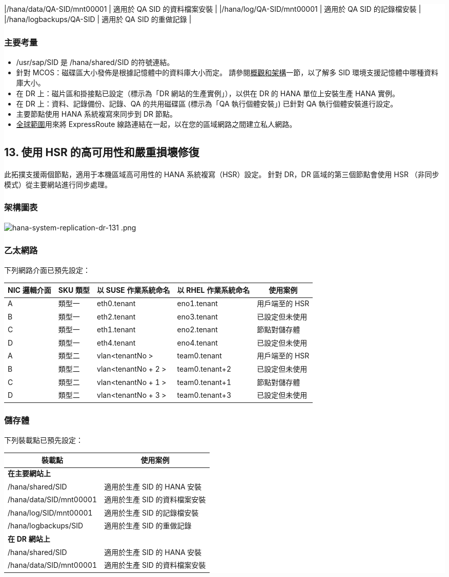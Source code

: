 |/hana/data/QA-SID/mnt00001 | 適用於 QA SID 的資料檔案安裝 | 
|/hana/log/QA-SID/mnt00001 | 適用於 QA SID 的記錄檔安裝 |
|/hana/logbackups/QA-SID | 適用於 QA SID 的重做記錄 |

### <a name="key-considerations"></a>主要考量
- /usr/sap/SID 是 /hana/shared/SID 的符號連結。
- 針對 MCOS：磁碟區大小發佈是根據記憶體中的資料庫大小而定。 請參閱[概觀和架構](https://docs.microsoft.com/azure/virtual-machines/workloads/sap/hana-overview-architecture)一節，以了解多 SID 環境支援記憶體中哪種資料庫大小。
- 在 DR 上：磁片區和掛接點已設定（標示為「DR 網站的生產實例」），以供在 DR 的 HANA 單位上安裝生產 HANA 實例。 
- 在 DR 上：資料、記錄備份、記錄、QA 的共用磁碟區 (標示為「QA 執行個體安裝」) 已針對 QA 執行個體安裝進行設定。
- 主要節點使用 HANA 系統複寫來同步到 DR 節點。 
- [全球範圍](https://docs.microsoft.com/azure/expressroute/expressroute-global-reach)用來將 ExpressRoute 線路連結在一起，以在您的區域網路之間建立私人網路。

## <a name="13-high-availability-and-disaster-recovery-with-hsr"></a>13. 使用 HSR 的高可用性和嚴重損壞修復 
 
 此拓撲支援兩個節點，適用于本機區域高可用性的 HANA 系統複寫（HSR）設定。 針對 DR，DR 區域的第三個節點會使用 HSR （非同步模式）從主要網站進行同步處理。 

### <a name="architecture-diagram"></a>架構圖表  

![hana-system-replication-dr-131 .png](media/hana-supported-scenario/hana-system-replication-dr-131.png)

### <a name="ethernet"></a>乙太網路
下列網路介面已預先設定：

| NIC 邏輯介面 | SKU 類型 | 以 SUSE 作業系統命名 | 以 RHEL 作業系統命名 | 使用案例|
| --- | --- | --- | --- | --- |
| A | 類型一 | eth0.tenant | eno1.tenant | 用戶端至的 HSR |
| B | 類型一 | eth2.tenant | eno3.tenant | 已設定但未使用 |
| C | 類型一 | eth1.tenant | eno2.tenant | 節點對儲存體 |
| D | 類型一 | eth4.tenant | eno4.tenant | 已設定但未使用 |
| A | 類型二 | vlan\<tenantNo > | team0.tenant | 用戶端至的 HSR |
| B | 類型二 | vlan\<tenantNo + 2 > | team0.tenant+2 | 已設定但未使用 |
| C | 類型二 | vlan\<tenantNo + 1 > | team0.tenant+1 | 節點對儲存體 |
| D | 類型二 | vlan\<tenantNo + 3 > | team0.tenant+3 | 已設定但未使用 |

### <a name="storage"></a>儲存體
下列裝載點已預先設定：

| 裝載點 | 使用案例 | 
| --- | --- |
|**在主要網站上**|
|/hana/shared/SID | 適用於生產 SID 的 HANA 安裝 | 
|/hana/data/SID/mnt00001 | 適用於生產 SID 的資料檔案安裝 | 
|/hana/log/SID/mnt00001 | 適用於生產 SID 的記錄檔安裝 | 
|/hana/logbackups/SID | 適用於生產 SID 的重做記錄 |
|**在 DR 網站上**|
|/hana/shared/SID | 適用於生產 SID 的 HANA 安裝 | 
|/hana/data/SID/mnt00001 | 適用於生產 SID 的資料檔案安裝 | 